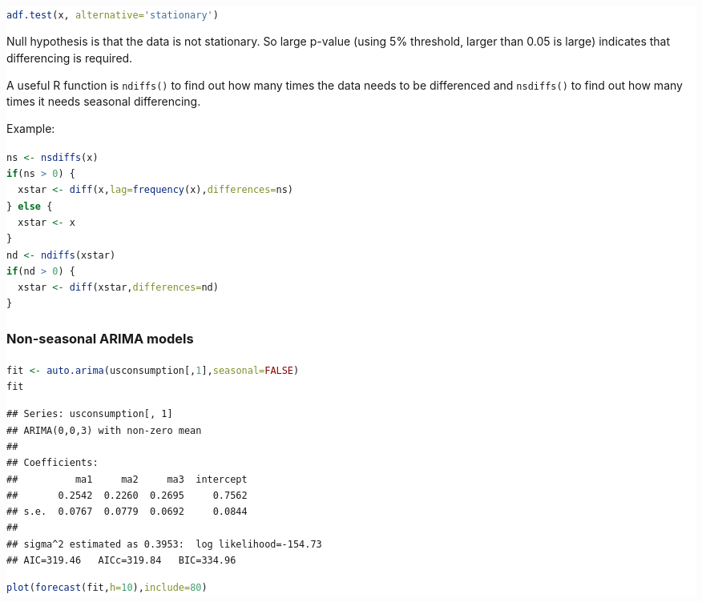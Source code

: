 
```r
adf.test(x, alternative='stationary')
```

Null hypothesis is that the data is not stationary. So large p-value (using 5%
threshold, larger than 0.05 is large) indicates that differencing is required.

A useful R function is `ndiffs()` to find out how many times the data needs to
be differenced and `nsdiffs()` to find out how many times it needs seasonal
differencing.

Example:


```r
ns <- nsdiffs(x)
if(ns > 0) {
  xstar <- diff(x,lag=frequency(x),differences=ns)
} else {
  xstar <- x
}
nd <- ndiffs(xstar)
if(nd > 0) {
  xstar <- diff(xstar,differences=nd)
}
```

### Non-seasonal ARIMA models


```r
fit <- auto.arima(usconsumption[,1],seasonal=FALSE)
fit
```

```
## Series: usconsumption[, 1] 
## ARIMA(0,0,3) with non-zero mean 
## 
## Coefficients:
##          ma1     ma2     ma3  intercept
##       0.2542  0.2260  0.2695     0.7562
## s.e.  0.0767  0.0779  0.0692     0.0844
## 
## sigma^2 estimated as 0.3953:  log likelihood=-154.73
## AIC=319.46   AICc=319.84   BIC=334.96
```

```r
plot(forecast(fit,h=10),include=80)
```
